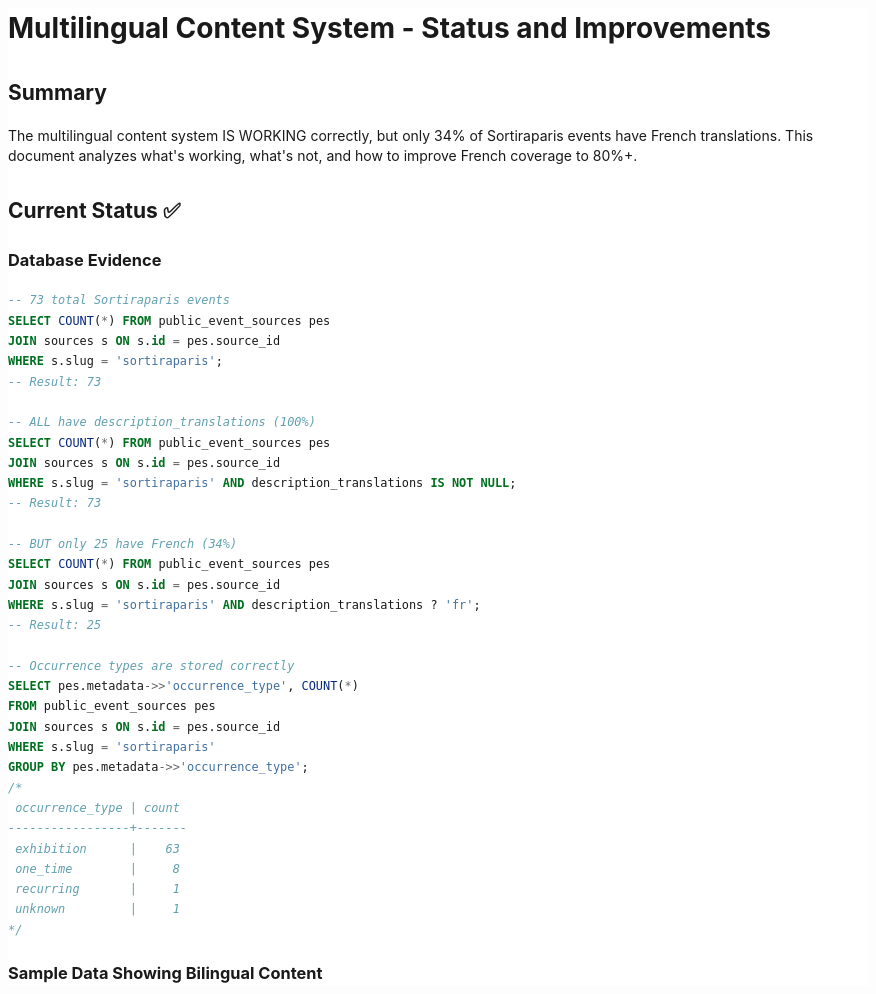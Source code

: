 # Multilingual Content System - Status and Improvements

## Summary

The multilingual content system IS WORKING correctly, but only 34% of Sortiraparis events have French translations. This document analyzes what's working, what's not, and how to improve French coverage to 80%+.

## Current Status ✅

### Database Evidence

```sql
-- 73 total Sortiraparis events
SELECT COUNT(*) FROM public_event_sources pes
JOIN sources s ON s.id = pes.source_id
WHERE s.slug = 'sortiraparis';
-- Result: 73

-- ALL have description_translations (100%)
SELECT COUNT(*) FROM public_event_sources pes
JOIN sources s ON s.id = pes.source_id
WHERE s.slug = 'sortiraparis' AND description_translations IS NOT NULL;
-- Result: 73

-- BUT only 25 have French (34%)
SELECT COUNT(*) FROM public_event_sources pes
JOIN sources s ON s.id = pes.source_id
WHERE s.slug = 'sortiraparis' AND description_translations ? 'fr';
-- Result: 25

-- Occurrence types are stored correctly
SELECT pes.metadata->>'occurrence_type', COUNT(*)
FROM public_event_sources pes
JOIN sources s ON s.id = pes.source_id
WHERE s.slug = 'sortiraparis'
GROUP BY pes.metadata->>'occurrence_type';
/*
 occurrence_type | count
-----------------+-------
 exhibition      |    63
 one_time        |     8
 recurring       |     1
 unknown         |     1
*/
```

### Sample Data Showing Bilingual Content
